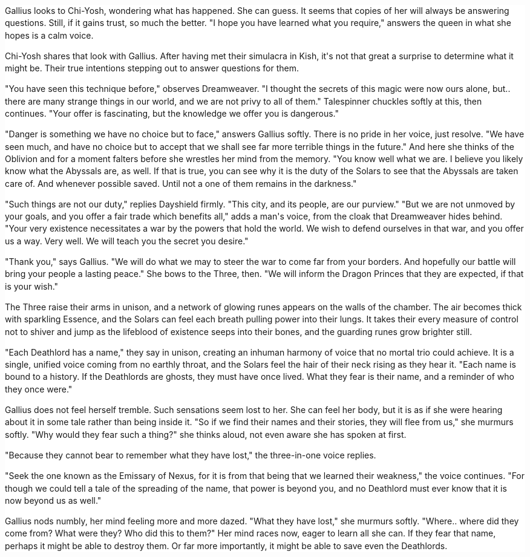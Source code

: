 Gallius looks to Chi-Yosh, wondering what has happened. She can guess. It seems that copies of her will always be answering questions. Still, if it gains trust, so much the better. "I hope you have learned what you require," answers the queen in what she hopes is a calm voice.

Chi-Yosh shares that look with Gallius. After having met their simulacra in Kish, it's not that great a surprise to determine what it might be. Their true intentions stepping out to answer questions for them.

"You have seen this technique before," observes Dreamweaver. "I thought the secrets of this magic were now ours alone, but.. there are many strange things in our world, and we are not privy to all of them." Talespinner chuckles softly at this, then continues. "Your offer is fascinating, but the knowledge we offer you is dangerous."

"Danger is something we have no choice but to face," answers Gallius softly. There is no pride in her voice, just resolve. "We have seen much, and have no choice but to accept that we shall see far more terrible things in the future." And here she thinks of the Oblivion and for a moment falters before she wrestles her mind from the memory. "You know well what we are. I believe you likely know what the Abyssals are, as well. If that is true, you can see why it is the duty of the Solars to see that the Abyssals are taken care of. And whenever possible saved. Until not a one of them remains in the darkness."

"Such things are not our duty," replies Dayshield firmly. "This city, and its people, are our purview." "But we are not unmoved by your goals, and you offer a fair trade which benefits all," adds a man's voice, from the cloak that Dreamweaver hides behind. "Your very existence necessitates a war by the powers that hold the world. We wish to defend ourselves in that war, and you offer us a way. Very well. We will teach you the secret you desire."

"Thank you," says Gallius. "We will do what we may to steer the war to come far from your borders. And hopefully our battle will bring your people a lasting peace." She bows to the Three, then. "We will inform the Dragon Princes that they are expected, if that is your wish."

The Three raise their arms in unison, and a network of glowing runes appears on the walls of the chamber. The air becomes thick with sparkling Essence, and the Solars can feel each breath pulling power into their lungs. It takes their every measure of control not to shiver and jump as the lifeblood of existence seeps into their bones, and the guarding runes grow brighter still.

"Each Deathlord has a name," they say in unison, creating an inhuman harmony of voice that no mortal trio could achieve. It is a single, unified voice coming from no earthly throat, and the Solars feel the hair of their neck rising as they hear it. "Each name is bound to a history. If the Deathlords are ghosts, they must have once lived. What they fear is their name, and a reminder of who they once were."

Gallius does not feel herself tremble. Such sensations seem lost to her. She can feel her body, but it is as if she were hearing about it in some tale rather than being inside it. "So if we find their names and their stories, they will flee from us," she murmurs softly. "Why would they fear such a thing?" she thinks aloud, not even aware she has spoken at first.

"Because they cannot bear to remember what they have lost," the three-in-one voice replies.

"Seek the one known as the Emissary of Nexus, for it is from that being that we learned their weakness," the voice continues. "For though we could tell a tale of the spreading of the name, that power is beyond you, and no Deathlord must ever know that it is now beyond us as well."

Gallius nods numbly, her mind feeling more and more dazed. "What they have lost," she murmurs softly. "Where.. where did they come from? What were they? Who did this to them?" Her mind races now, eager to learn all she can. If they fear that name, perhaps it might be able to destroy them. Or far more importantly, it might be able to save even the Deathlords.
